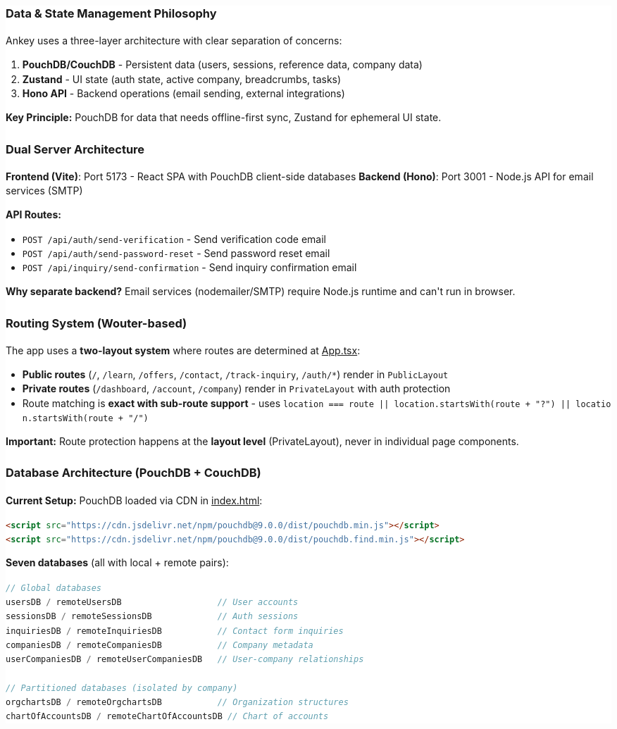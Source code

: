 ### Data & State Management Philosophy

Ankey uses a three-layer architecture with clear separation of concerns:

1. **PouchDB/CouchDB** - Persistent data (users, sessions, reference data, company data)
2. **Zustand** - UI state (auth state, active company, breadcrumbs, tasks)
3. **Hono API** - Backend operations (email sending, external integrations)

**Key Principle:** PouchDB for data that needs offline-first sync, Zustand for ephemeral UI state.

### Dual Server Architecture

**Frontend (Vite)**: Port 5173 - React SPA with PouchDB client-side databases
**Backend (Hono)**: Port 3001 - Node.js API for email services (SMTP)

**API Routes:**
- `POST /api/auth/send-verification` - Send verification code email
- `POST /api/auth/send-password-reset` - Send password reset email
- `POST /api/inquiry/send-confirmation` - Send inquiry confirmation email

**Why separate backend?** Email services (nodemailer/SMTP) require Node.js runtime and can't run in browser.

### Routing System (Wouter-based)

The app uses a **two-layout system** where routes are determined at [App.tsx](src/App.tsx):

- **Public routes** (`/`, `/learn`, `/offers`, `/contact`, `/track-inquiry`, `/auth/*`) render in `PublicLayout`
- **Private routes** (`/dashboard`, `/account`, `/company`) render in `PrivateLayout` with auth protection
- Route matching is **exact with sub-route support** - uses `location === route || location.startsWith(route + "?") || location.startsWith(route + "/")`

**Important:** Route protection happens at the **layout level** (PrivateLayout), never in individual page components.

### Database Architecture (PouchDB + CouchDB)

**Current Setup:** PouchDB loaded via CDN in [index.html](index.html):
```html
<script src="https://cdn.jsdelivr.net/npm/pouchdb@9.0.0/dist/pouchdb.min.js"></script>
<script src="https://cdn.jsdelivr.net/npm/pouchdb@9.0.0/dist/pouchdb.find.min.js"></script>
```

**Seven databases** (all with local + remote pairs):
```typescript
// Global databases
usersDB / remoteUsersDB                   // User accounts
sessionsDB / remoteSessionsDB             // Auth sessions
inquiriesDB / remoteInquiriesDB           // Contact form inquiries
companiesDB / remoteCompaniesDB           // Company metadata
userCompaniesDB / remoteUserCompaniesDB   // User-company relationships

// Partitioned databases (isolated by company)
orgchartsDB / remoteOrgchartsDB           // Organization structures
chartOfAccountsDB / remoteChartOfAccountsDB // Chart of accounts
```
